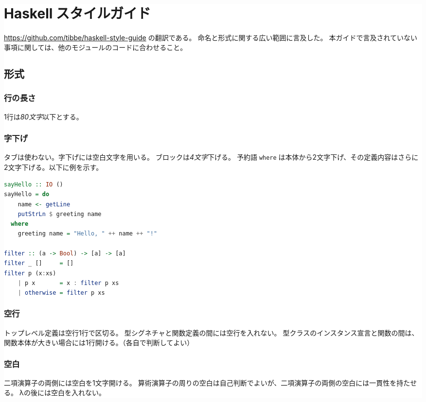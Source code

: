 Haskell スタイルガイド
======================


https://github.com/tibbe/haskell-style-guide の翻訳である。
命名と形式に関する広い範囲に言及した。
本ガイドで言及されていない事項に関しては、他のモジュールのコードに合わせること。



形式
----


### 行の長さ


1行は*80文字*以下とする。


### 字下げ


タブは使わない。字下げには空白文字を用いる。
ブロックは*4文字*下げる。
予約語 `where` は本体から2文字下げ、その定義内容はさらに2文字下げる。以下に例を示す。


```haskell
sayHello :: IO ()
sayHello = do
    name <- getLine
    putStrLn $ greeting name
  where
    greeting name = "Hello, " ++ name ++ "!"

filter :: (a -> Bool) -> [a] -> [a]
filter _ []     = []
filter p (x:xs)
    | p x       = x : filter p xs
    | otherwise = filter p xs
```

### 空行


トップレベル定義は空行1行で区切る。
型シグネチャと関数定義の間には空行を入れない。
型クラスのインスタンス宣言と関数の間は、関数本体が大きい場合には1行開ける。（各自で判断してよい）


### 空白


二項演算子の両側には空白を1文字開ける。
算術演算子の周りの空白は自己判断でよいが、二項演算子の両側の空白には一貫性を持たせる。
λの後には空白を入れない。

